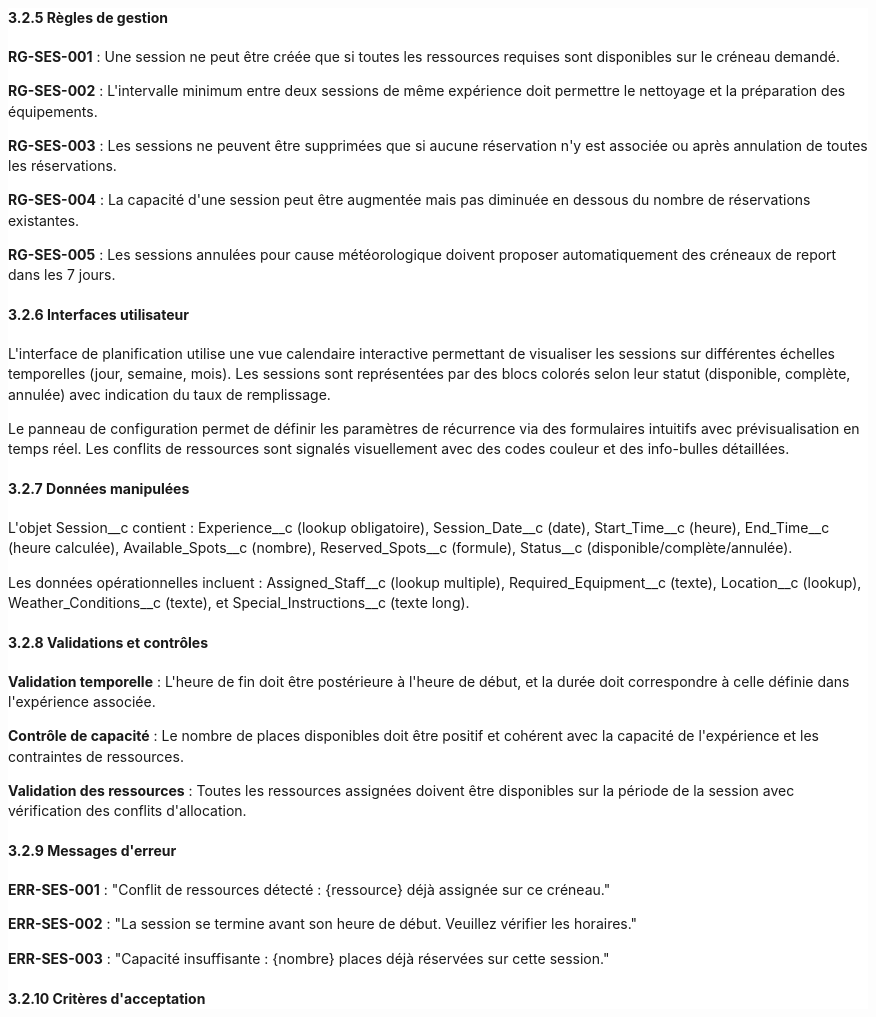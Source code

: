 #### 3.2.5 Règles de gestion

**RG-SES-001** : Une session ne peut être créée que si toutes les ressources requises sont disponibles sur le créneau demandé.

**RG-SES-002** : L'intervalle minimum entre deux sessions de même expérience doit permettre le nettoyage et la préparation des équipements.

**RG-SES-003** : Les sessions ne peuvent être supprimées que si aucune réservation n'y est associée ou après annulation de toutes les réservations.

**RG-SES-004** : La capacité d'une session peut être augmentée mais pas diminuée en dessous du nombre de réservations existantes.

**RG-SES-005** : Les sessions annulées pour cause météorologique doivent proposer automatiquement des créneaux de report dans les 7 jours.

#### 3.2.6 Interfaces utilisateur

L'interface de planification utilise une vue calendaire interactive permettant de visualiser les sessions sur différentes échelles temporelles (jour, semaine, mois). Les sessions sont représentées par des blocs colorés selon leur statut (disponible, complète, annulée) avec indication du taux de remplissage.

Le panneau de configuration permet de définir les paramètres de récurrence via des formulaires intuitifs avec prévisualisation en temps réel. Les conflits de ressources sont signalés visuellement avec des codes couleur et des info-bulles détaillées.

#### 3.2.7 Données manipulées

L'objet Session__c contient : Experience__c (lookup obligatoire), Session_Date__c (date), Start_Time__c (heure), End_Time__c (heure calculée), Available_Spots__c (nombre), Reserved_Spots__c (formule), Status__c (disponible/complète/annulée).

Les données opérationnelles incluent : Assigned_Staff__c (lookup multiple), Required_Equipment__c (texte), Location__c (lookup), Weather_Conditions__c (texte), et Special_Instructions__c (texte long).

#### 3.2.8 Validations et contrôles

**Validation temporelle** : L'heure de fin doit être postérieure à l'heure de début, et la durée doit correspondre à celle définie dans l'expérience associée.

**Contrôle de capacité** : Le nombre de places disponibles doit être positif et cohérent avec la capacité de l'expérience et les contraintes de ressources.

**Validation des ressources** : Toutes les ressources assignées doivent être disponibles sur la période de la session avec vérification des conflits d'allocation.

#### 3.2.9 Messages d'erreur

**ERR-SES-001** : "Conflit de ressources détecté : {ressource} déjà assignée sur ce créneau."

**ERR-SES-002** : "La session se termine avant son heure de début. Veuillez vérifier les horaires."

**ERR-SES-003** : "Capacité insuffisante : {nombre} places déjà réservées sur cette session."

#### 3.2.10 Critères d'acceptation
